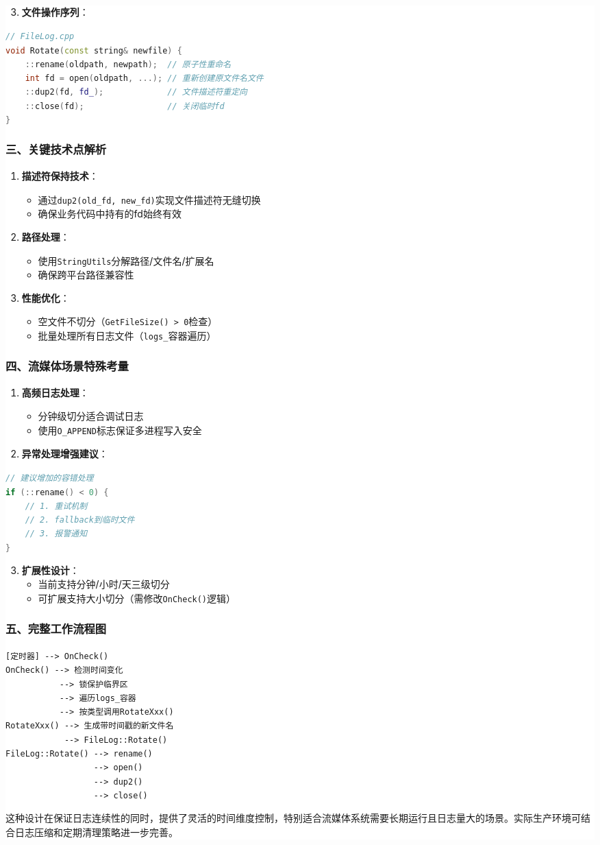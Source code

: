 3. **文件操作序列**：
```cpp
// FileLog.cpp
void Rotate(const string& newfile) {
    ::rename(oldpath, newpath);  // 原子性重命名
    int fd = open(oldpath, ...); // 重新创建原文件名文件
    ::dup2(fd, fd_);             // 文件描述符重定向
    ::close(fd);                 // 关闭临时fd
}
```

### 三、关键技术点解析
1. **描述符保持技术**：
   - 通过`dup2(old_fd, new_fd)`实现文件描述符无缝切换
   - 确保业务代码中持有的fd始终有效

2. **路径处理**：
   - 使用`StringUtils`分解路径/文件名/扩展名
   - 确保跨平台路径兼容性

3. **性能优化**：
   - 空文件不切分（`GetFileSize() > 0`检查）
   - 批量处理所有日志文件（`logs_`容器遍历）

### 四、流媒体场景特殊考量
1. **高频日志处理**：
   - 分钟级切分适合调试日志
   - 使用`O_APPEND`标志保证多进程写入安全

2. **异常处理增强建议**：
```cpp
// 建议增加的容错处理
if (::rename() < 0) {
    // 1. 重试机制
    // 2. fallback到临时文件
    // 3. 报警通知
}
```

3. **扩展性设计**：
   - 当前支持分钟/小时/天三级切分
   - 可扩展支持大小切分（需修改`OnCheck()`逻辑）

### 五、完整工作流程图
```
[定时器] --> OnCheck()
OnCheck() --> 检测时间变化
           --> 锁保护临界区
           --> 遍历logs_容器
           --> 按类型调用RotateXxx()
RotateXxx() --> 生成带时间戳的新文件名
            --> FileLog::Rotate()
FileLog::Rotate() --> rename()
                  --> open()
                  --> dup2()
                  --> close()
```

这种设计在保证日志连续性的同时，提供了灵活的时间维度控制，特别适合流媒体系统需要长期运行且日志量大的场景。实际生产环境可结合日志压缩和定期清理策略进一步完善。